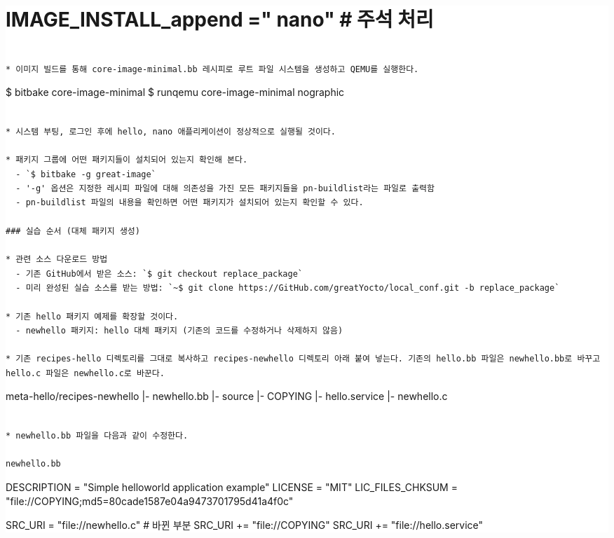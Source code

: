 # IMAGE_INSTALL_append =" nano"    # 주석 처리
```

* 이미지 빌드를 통해 core-image-minimal.bb 레시피로 루트 파일 시스템을 생성하고 QEMU를 실행한다.

```
$ bitbake core-image-minimal
$ runqemu core-image-minimal nographic
```

* 시스템 부팅, 로그인 후에 hello, nano 애플리케이션이 정상적으로 실행될 것이다.

* 패키지 그룹에 어떤 패키지들이 설치되어 있는지 확인해 본다.
  - `$ bitbake -g great-image`
  - '-g' 옵션은 지정한 레시피 파일에 대해 의존성을 가진 모든 패키지들을 pn-buildlist라는 파일로 출력함
  - pn-buildlist 파일의 내용을 확인하면 어떤 패키지가 설치되어 있는지 확인할 수 있다.

### 실습 순서 (대체 패키지 생성)

* 관련 소스 다운로드 방법
  - 기존 GitHub에서 받은 소스: `$ git checkout replace_package`
  - 미리 완성된 실습 소스를 받는 방법: `~$ git clone https://GitHub.com/greatYocto/local_conf.git -b replace_package`

* 기존 hello 패키지 예제를 확장할 것이다.
  - newhello 패키지: hello 대체 패키지 (기존의 코드를 수정하거나 삭제하지 않음)

* 기존 recipes-hello 디렉토리를 그대로 복사하고 recipes-newhello 디렉토리 아래 붙여 넣는다. 기존의 hello.bb 파일은 newhello.bb로 바꾸고 hello.c 파일은 newhello.c로 바꾼다.
  ```
  meta-hello/recipes-newhello
  |- newhello.bb
  |- source
      |- COPYING
      |- hello.service
      |- newhello.c
  ```

* newhello.bb 파일을 다음과 같이 수정한다.

newhello.bb
```
DESCRIPTION = "Simple helloworld application example"
LICENSE = "MIT"
LIC_FILES_CHKSUM = "file://COPYING;md5=80cade1587e04a9473701795d41a4f0c"

SRC_URI = "file://newhello.c"    # 바뀐 부분
SRC_URI += "file://COPYING"
SRC_URI += "file://hello.service"
